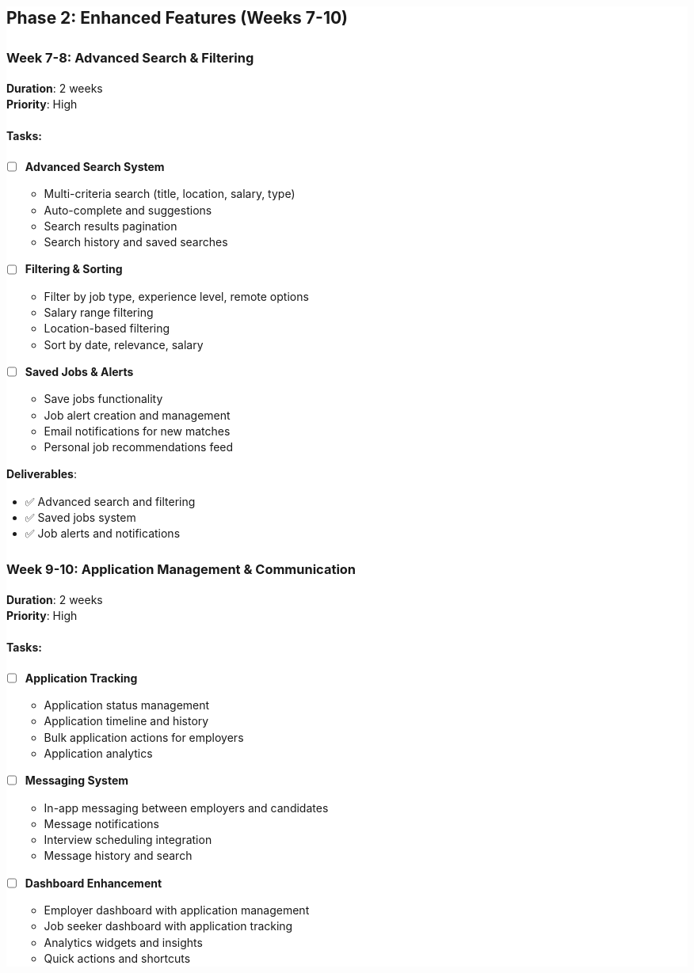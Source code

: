 
## Phase 2: Enhanced Features (Weeks 7-10)

### Week 7-8: Advanced Search & Filtering
**Duration**: 2 weeks  
**Priority**: High

#### Tasks:
- [ ] **Advanced Search System**
  - Multi-criteria search (title, location, salary, type)
  - Auto-complete and suggestions
  - Search results pagination
  - Search history and saved searches

- [ ] **Filtering & Sorting**
  - Filter by job type, experience level, remote options
  - Salary range filtering
  - Location-based filtering
  - Sort by date, relevance, salary

- [ ] **Saved Jobs & Alerts**
  - Save jobs functionality
  - Job alert creation and management
  - Email notifications for new matches
  - Personal job recommendations feed

**Deliverables**:
- ✅ Advanced search and filtering
- ✅ Saved jobs system
- ✅ Job alerts and notifications

### Week 9-10: Application Management & Communication
**Duration**: 2 weeks  
**Priority**: High

#### Tasks:
- [ ] **Application Tracking**
  - Application status management
  - Application timeline and history
  - Bulk application actions for employers
  - Application analytics

- [ ] **Messaging System**
  - In-app messaging between employers and candidates
  - Message notifications
  - Interview scheduling integration
  - Message history and search

- [ ] **Dashboard Enhancement**
  - Employer dashboard with application management
  - Job seeker dashboard with application tracking
  - Analytics widgets and insights
  - Quick actions and shortcuts
